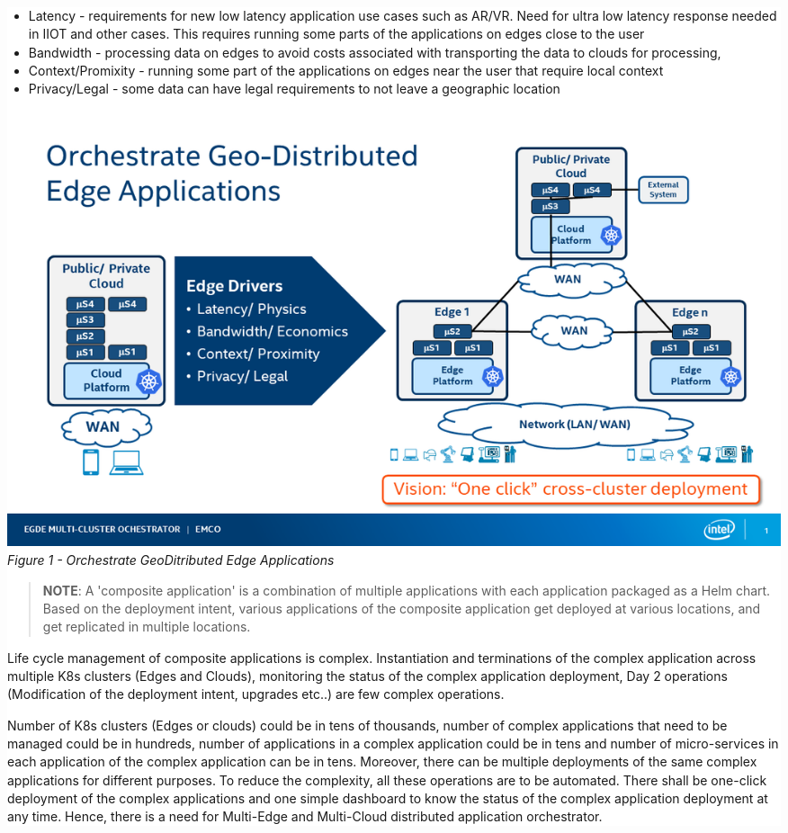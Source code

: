-  Latency - requirements for new low latency application use cases such as AR/VR. Need for ultra low latency response needed in IIOT and other cases. This requires running some parts of the applications on edges close to the user 
-  Bandwidth - processing data on edges to avoid costs associated with transporting the data to clouds for processing, 
-  Context/Promixity - running some part of the applications on edges near the user that require local context 
-  Privacy/Legal - some data can have legal requirements to not leave a geographic location

![OpenNESS EMCO](openness-emco-images/emco-geo-distributed.png)
_Figure 1 - Orchestrate GeoDitributed Edge Applications_

> **NOTE**: A 'composite application' is a combination of multiple applications with each application packaged as a Helm chart. Based on the deployment intent, various applications of the composite application get deployed at various locations, and get replicated in multiple locations.

Life cycle management of composite applications is complex. Instantiation and terminations of the complex application across multiple K8s clusters (Edges and Clouds), monitoring the status of the complex application deployment, Day 2 operations (Modification of the deployment intent, upgrades etc..) are few complex operations. 

Number of K8s clusters (Edges or clouds) could be in tens of thousands, number of complex applications that need to be managed could be in hundreds, number of applications in a complex application could be in tens and number of micro-services in each application of the complex application can be in tens. Moreover, there can be multiple deployments of the same complex applications for different purposes. To reduce the complexity, all these operations are to be automated. There shall be one-click deployment of the complex applications and one simple dashboard to know the status of the complex application deployment at any time. Hence, there is a need for Multi-Edge and Multi-Cloud distributed application orchestrator.
 